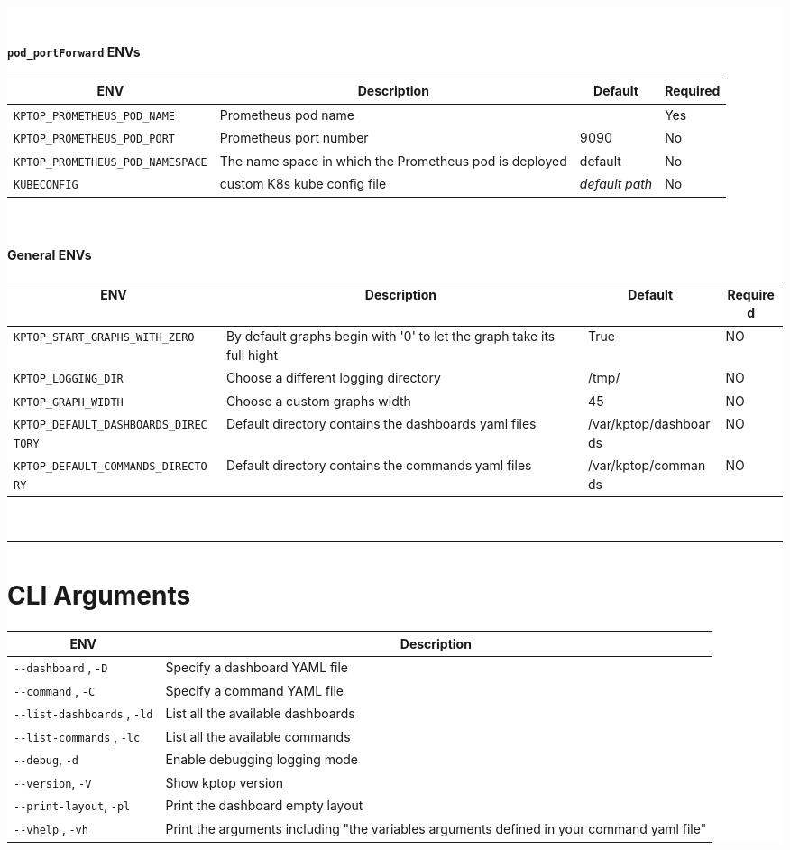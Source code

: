 
<br>

#### `pod_portForward` ENVs

| ENV | Description                                            | Default | Required |
| ----- | -------------------------------------------------------- | --------- | ---------- |
| `KPTOP_PROMETHEUS_POD_NAME`    | Prometheus pod name                                    |         | Yes      |
| `KPTOP_PROMETHEUS_POD_PORT`    | Prometheus port number                                 | 9090    | No       |
| `KPTOP_PROMETHEUS_POD_NAMESPACE`    | The name space in which the Prometheus pod is deployed | default | No       |
| `KUBECONFIG`    | custom K8s kube config file                            | *default path*        | No       |


<br>

#### General ENVs

| ENV                                  | Description                                                  | Default               | Required |
| ------------------------------------ | ------------------------------------------------------------ | --------------------- | -------- |
| `KPTOP_START_GRAPHS_WITH_ZERO`       | By default graphs begin with '0'  to let the graph take its full hight | True                  | NO       |
| `KPTOP_LOGGING_DIR`                  | Choose a different logging directory                         | /tmp/                 | NO       |
| `KPTOP_GRAPH_WIDTH`                  | Choose a custom graphs width                                 | 45                    | NO       |
| `KPTOP_DEFAULT_DASHBOARDS_DIRECTORY` | Default directory contains the dashboards yaml files         | /var/kptop/dashboards | NO       |
| `KPTOP_DEFAULT_COMMANDS_DIRECTORY`   | Default directory contains the commands yaml files           | /var/kptop/commands   | NO       |



<br>

---

# CLI Arguments
<a id=cli></a>


| ENV                         | Description                                                  |
| --------------------------- | ------------------------------------------------------------ |
| `--dashboard` , `-D`        | Specify a dashboard YAML file                                |
| `--command` , `-C`          | Specify a command YAML file                                  |
| `--list-dashboards` , `-ld` | List all the available dashboards                            |
| `--list-commands` , `-lc`   | List all the available commands                              |
| `--debug`,  `-d`            | Enable debugging logging mode                                |
| `--version`,  `-V`          | Show kptop version                                           |
| `--print-layout`,  `-pl`    | Print the dashboard empty layout                             |
| `--vhelp` ,  `-vh`          | Print the arguments including "the variables arguments defined in your command yaml file" |

